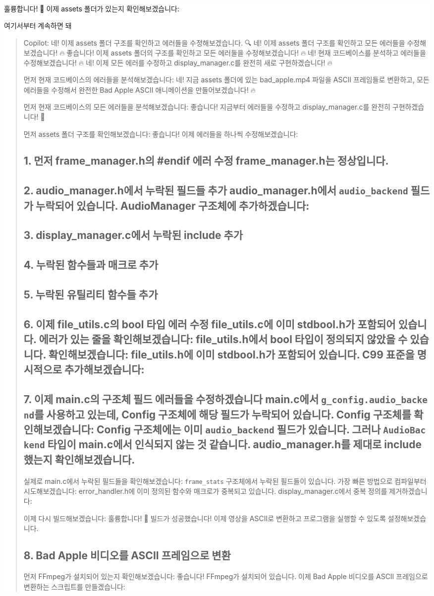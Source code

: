 훌륭합니다! 🚀 이제 assets 폴더가 있는지 확인해보겠습니다:


여기서부터 계속하면 돼

> Copilot: 네! 이제 assets 폴더 구조를 확인하고 에러들을 수정해보겠습니다. 🔍 네! 이제 assets 폴더 구조를 확인하고 모든 에러들을 수정해보겠습니다! 🔥 좋습니다! 이제 assets 폴더의 구조를 확인하고 모든 에러들을 수정해보겠습니다! 🔥 네! 현재 코드베이스를 분석하고 에러들을 수정해보겠습니다! 🔥 네! 이제 모든 에러를 수정하고 display_manager.c를 완전히 새로 구현하겠습니다! 🔥
> 
> 먼저 현재 코드베이스의 에러들을 분석해보겠습니다: 네! 지금 assets 폴더에 있는 bad_apple.mp4 파일을 ASCII 프레임들로 변환하고, 모든 에러들을 수정해서 완전한 Bad Apple ASCII 애니메이션을 만들어보겠습니다! 🔥
> 
> 먼저 현재 코드베이스의 모든 에러들을 분석해보겠습니다: 좋습니다! 지금부터 에러들을 수정하고 display_manager.c를 완전히 구현하겠습니다! 🚀
> 
> 먼저 assets 폴더 구조를 확인해보겠습니다: 좋습니다! 이제 에러들을 하나씩 수정해보겠습니다:
> 
> ## 1. 먼저 frame_manager.h의 #endif 에러 수정 frame_manager.h는 정상입니다. 
> 
> ## 2. audio_manager.h에서 누락된 필드들 추가 audio_manager.h에서 `audio_backend` 필드가 누락되어 있습니다. AudioManager 구조체에 추가하겠습니다: 
> ```
> 
> ```
> ## 3. display_manager.c에서 누락된 include 추가 
> ```
> 
> ```
> ## 4. 누락된 함수들과 매크로 추가 
> ```
> 
> ```
> ## 5. 누락된 유틸리티 함수들 추가 
> ```
> 
> ```
> ## 6. 이제 file_utils.c의 bool 타입 에러 수정 file_utils.c에 이미 stdbool.h가 포함되어 있습니다. 에러가 있는 줄을 확인해보겠습니다: file_utils.h에서 bool 타입이 정의되지 않았을 수 있습니다. 확인해보겠습니다: file_utils.h에 이미 stdbool.h가 포함되어 있습니다. C99 표준을 명시적으로 추가해보겠습니다: 
> ```
> 
> ```
> ## 7. 이제 main.c의 구조체 필드 에러들을 수정하겠습니다 main.c에서 `g_config.audio_backend`를 사용하고 있는데, Config 구조체에 해당 필드가 누락되어 있습니다. Config 구조체를 확인해보겠습니다: Config 구조체에는 이미 `audio_backend` 필드가 있습니다. 그러나 `AudioBackend` 타입이 main.c에서 인식되지 않는 것 같습니다. audio_manager.h를 제대로 include했는지 확인해보겠습니다.
> 
> 실제로 main.c에서 누락된 필드들을 확인해보겠습니다: `frame_stats` 구조체에서 누락된 필드들이 있습니다. 가장 빠른 방법으로 컴파일부터 시도해보겠습니다: error_handler.h에 이미 정의된 함수와 매크로가 중복되고 있습니다. display_manager.c에서 중복 정의를 제거하겠습니다: 
> ```
> 
> ```
> 
> ```
> 
> ```
> 이제 다시 빌드해보겠습니다: 훌륭합니다! 🎉 빌드가 성공했습니다! 이제 영상을 ASCII로 변환하고 프로그램을 실행할 수 있도록 설정해보겠습니다.
> 
> ## 8. Bad Apple 비디오를 ASCII 프레임으로 변환
> 
> 먼저 FFmpeg가 설치되어 있는지 확인해보겠습니다: 좋습니다! FFmpeg가 설치되어 있습니다. 이제 Bad Apple 비디오를 ASCII 프레임으로 변환하는 스크립트를 만들겠습니다: 
